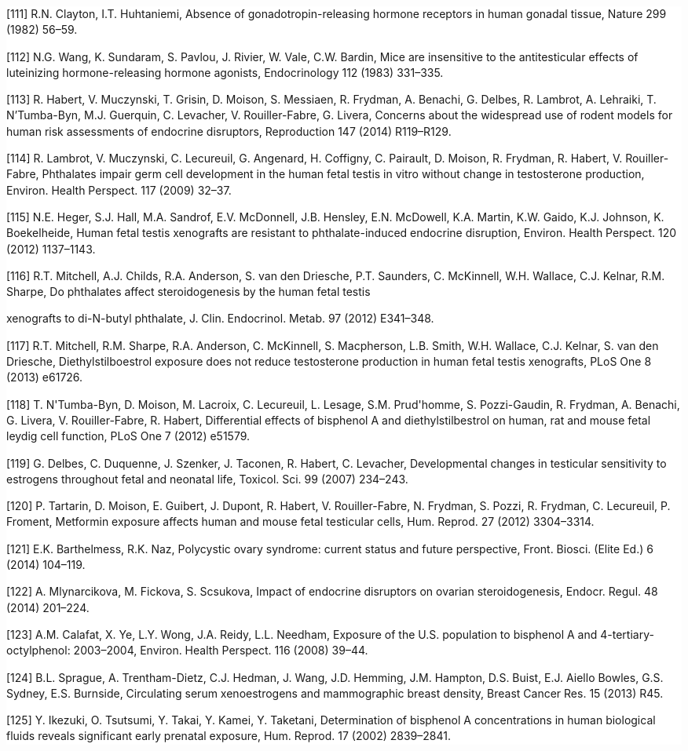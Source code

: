 [111] R.N. Clayton, I.T. Huhtaniemi, Absence of gonadotropin-releasing hormone receptors in human gonadal tissue, Nature 299 (1982) 56–59.

[112] N.G. Wang, K. Sundaram, S. Pavlou, J. Rivier, W. Vale, C.W. Bardin, Mice are insensitive to the antitesticular effects of luteinizing hormone-releasing hormone agonists, Endocrinology 112 (1983) 331–335.

[113] R. Habert, V. Muczynski, T. Grisin, D. Moison, S. Messiaen, R. Frydman, A. Benachi, G. Delbes, R. Lambrot, A. Lehraiki, T. N’Tumba-Byn, M.J. Guerquin, C. Levacher, V. Rouiller-Fabre, G. Livera, Concerns about the widespread use of rodent models for human risk assessments of endocrine disruptors, Reproduction 147 (2014) R119–R129.

[114] R. Lambrot, V. Muczynski, C. Lecureuil, G. Angenard, H. Coffigny, C. Pairault, D. Moison, R. Frydman, R. Habert, V. Rouiller-Fabre, Phthalates impair germ cell development in the human fetal testis in vitro without change in testosterone production, Environ. Health Perspect. 117 (2009) 32–37.

[115] N.E. Heger, S.J. Hall, M.A. Sandrof, E.V. McDonnell, J.B. Hensley, E.N. McDowell, K.A. Martin, K.W. Gaido, K.J. Johnson, K. Boekelheide, Human fetal testis xenografts are resistant to phthalate-induced endocrine disruption, Environ. Health Perspect. 120 (2012) 1137–1143.

[116] R.T. Mitchell, A.J. Childs, R.A. Anderson, S. van den Driesche, P.T. Saunders, C. McKinnell, W.H. Wallace, C.J. Kelnar, R.M. Sharpe, Do phthalates affect steroidogenesis by the human fetal testis

xenografts to di-N-butyl phthalate, J. Clin. Endocrinol. Metab. 97 (2012) E341–348.

[117] R.T. Mitchell, R.M. Sharpe, R.A. Anderson, C. McKinnell, S. Macpherson, L.B. Smith, W.H. Wallace, C.J. Kelnar, S. van den Driesche, Diethylstilboestrol exposure does not reduce testosterone production in human fetal testis xenografts, PLoS One 8 (2013) e61726.

[118] T. N'Tumba-Byn, D. Moison, M. Lacroix, C. Lecureuil, L. Lesage, S.M. Prud'homme, S. Pozzi-Gaudin, R. Frydman, A. Benachi, G. Livera, V. Rouiller-Fabre, R. Habert, Differential effects of bisphenol A and diethylstilbestrol on human, rat and mouse fetal leydig cell function, PLoS One 7 (2012) e51579.

[119] G. Delbes, C. Duquenne, J. Szenker, J. Taconen, R. Habert, C. Levacher, Developmental changes in testicular sensitivity to estrogens throughout fetal and neonatal life, Toxicol. Sci. 99 (2007) 234–243.

[120] P. Tartarin, D. Moison, E. Guibert, J. Dupont, R. Habert, V. Rouiller-Fabre, N. Frydman, S. Pozzi, R. Frydman, C. Lecureuil, P. Froment, Metformin exposure affects human and mouse fetal testicular cells, Hum. Reprod. 27 (2012) 3304–3314.

[121] E.K. Barthelmess, R.K. Naz, Polycystic ovary syndrome: current status and future perspective, Front. Biosci. (Elite Ed.) 6 (2014) 104–119.

[122] A. Mlynarcikova, M. Fickova, S. Scsukova, Impact of endocrine disruptors on ovarian steroidogenesis, Endocr. Regul. 48 (2014) 201–224.

[123] A.M. Calafat, X. Ye, L.Y. Wong, J.A. Reidy, L.L. Needham, Exposure of the U.S. population to bisphenol A and 4-tertiary-octylphenol: 2003–2004, Environ. Health Perspect. 116 (2008) 39–44.

[124] B.L. Sprague, A. Trentham-Dietz, C.J. Hedman, J. Wang, J.D. Hemming, J.M. Hampton, D.S. Buist, E.J. Aiello Bowles, G.S. Sydney, E.S. Burnside, Circulating serum xenoestrogens and mammographic breast density, Breast Cancer Res. 15 (2013) R45.

[125] Y. Ikezuki, O. Tsutsumi, Y. Takai, Y. Kamei, Y. Taketani, Determination of bisphenol A concentrations in human biological fluids reveals significant early prenatal exposure, Hum. Reprod. 17 (2002) 2839–2841.
